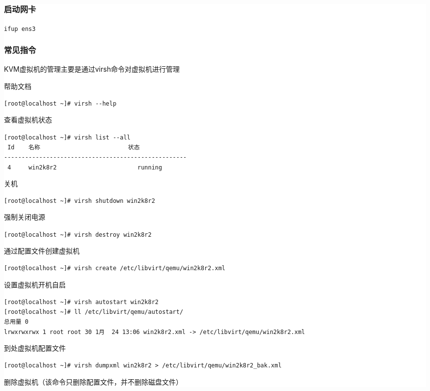 
### 启动网卡

    
    
    ifup ens3
    

### 常见指令

KVM虚拟机的管理主要是通过virsh命令对虚拟机进行管理

帮助文档

    
    
    [root@localhost ~]# virsh --help
    

查看虚拟机状态

    
    
    [root@localhost ~]# virsh list --all
     Id    名称                         状态
    ----------------------------------------------------
     4     win2k8r2                       running
    

关机

    
    
    [root@localhost ~]# virsh shutdown win2k8r2
    

强制关闭电源

    
    
    [root@localhost ~]# virsh destroy win2k8r2
    

通过配置文件创建虚拟机

    
    
    [root@localhost ~]# virsh create /etc/libvirt/qemu/win2k8r2.xml
    

设置虚拟机开机自启

    
    
    [root@localhost ~]# virsh autostart win2k8r2
    [root@localhost ~]# ll /etc/libvirt/qemu/autostart/
    总用量 0
    lrwxrwxrwx 1 root root 30 1月  24 13:06 win2k8r2.xml -> /etc/libvirt/qemu/win2k8r2.xml
    

到处虚拟机配置文件

    
    
    [root@localhost ~]# virsh dumpxml win2k8r2 > /etc/libvirt/qemu/win2k8r2_bak.xml
    

删除虚拟机（该命令只删除配置文件，并不删除磁盘文件）
